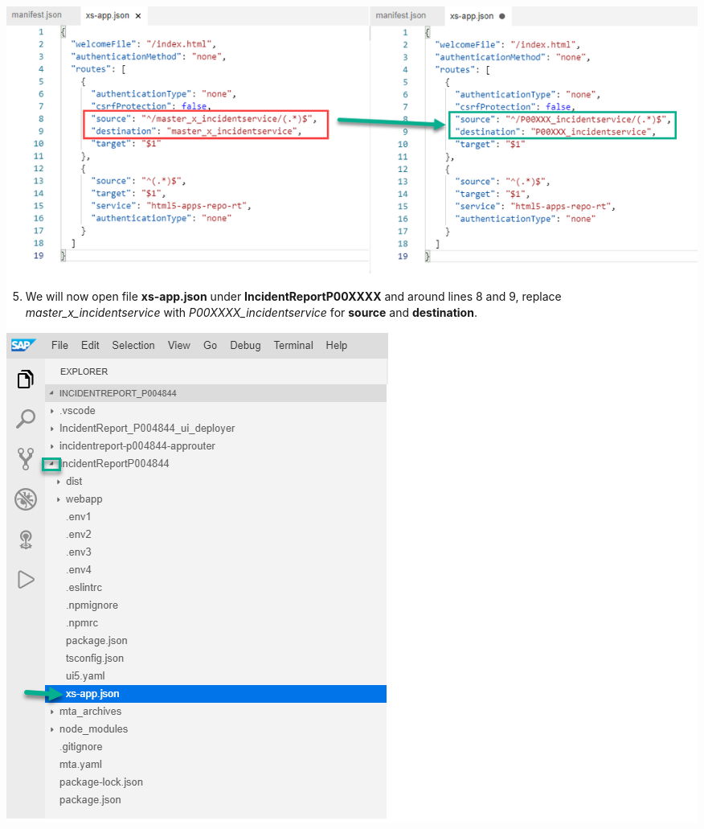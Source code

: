 ![Change Destination](Part4Images/16.ChangeXsAppJson.png)

5. We will now open file **xs-app.json** under **IncidentReportP00XXXX** and around lines 8 and 9, replace *master_x_incidentservice* with *P00XXXX_incidentservice* for **source** and **destination**.

![Open xs json](Part4Images/17.OpenXsApp2.png)
